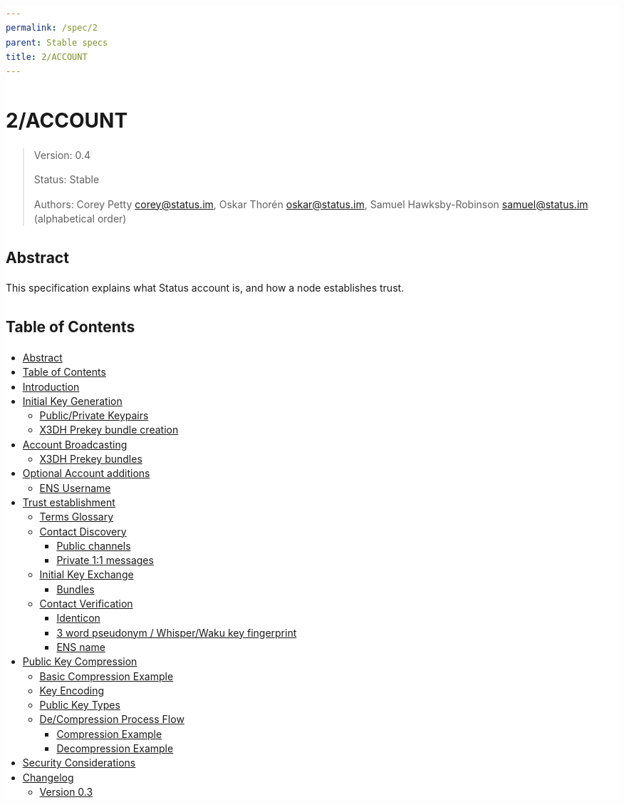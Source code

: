 ```yaml
---
permalink: /spec/2
parent: Stable specs
title: 2/ACCOUNT
---
```


# 2/ACCOUNT

> Version: 0.4
> 
> Status: Stable
>
> Authors: Corey Petty <corey@status.im>, Oskar Thorén <oskar@status.im>, Samuel Hawksby-Robinson <samuel@status.im> (alphabetical order)

## Abstract

This specification explains what Status account is, and how a node establishes trust.

## Table of Contents

- [Abstract](#abstract)
- [Table of Contents](#table-of-contents)
- [Introduction](#introduction)
- [Initial Key Generation](#initial-key-generation)
    - [Public/Private Keypairs](#publicprivate-keypairs)
    - [X3DH Prekey bundle creation](#x3dh-prekey-bundle-creation)
- [Account Broadcasting](#account-broadcasting)
    - [X3DH Prekey bundles](#x3dh-prekey-bundles)
- [Optional Account additions](#optional-account-additions)
    - [ENS Username](#ens-username)
- [Trust establishment](#trust-establishment)
    - [Terms Glossary](#terms-glossary)
    - [Contact Discovery](#contact-discovery)
        - [Public channels](#public-channels)
        - [Private 1:1 messages](#private-11-messages)
    - [Initial Key Exchange](#initial-key-exchange)
        - [Bundles](#bundles)
    - [Contact Verification](#contact-verification)
        - [Identicon](#identicon)
        - [3 word pseudonym / Whisper/Waku key fingerprint](#3-word-pseudonym--whisperwaku-key-fingerprint)
        - [ENS name](#ens-name)
- [Public Key Compression](#public-key-compression)
  - [Basic Compression Example](#basic-compression-example)
  - [Key Encoding](#key-encoding)
  - [Public Key Types](#public-key-types)
  - [De/Compression Process Flow](#decompression-process-flow)
    - [Compression Example](#compression-example)
    - [Decompression Example](#decompression-example)
- [Security Considerations](#security-considerations)
- [Changelog](#changelog)
  - [Version 0.3](#version-03)

